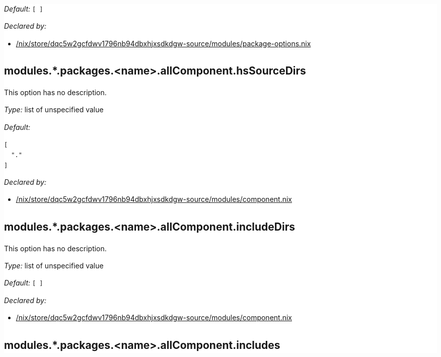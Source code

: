 

*Default:*
` [ ] `

*Declared by:*
 - [/nix/store/dqc5w2gcfdwv1796nb94dbxhjxsdkdgw-source/modules/package-options\.nix](file:///nix/store/dqc5w2gcfdwv1796nb94dbxhjxsdkdgw-source/modules/package-options.nix)



## modules\.\*\.packages\.\<name>\.allComponent\.hsSourceDirs



This option has no description\.



*Type:*
list of unspecified value



*Default:*

```
[
  "."
]
```

*Declared by:*
 - [/nix/store/dqc5w2gcfdwv1796nb94dbxhjxsdkdgw-source/modules/component\.nix](file:///nix/store/dqc5w2gcfdwv1796nb94dbxhjxsdkdgw-source/modules/component.nix)



## modules\.\*\.packages\.\<name>\.allComponent\.includeDirs



This option has no description\.



*Type:*
list of unspecified value



*Default:*
` [ ] `

*Declared by:*
 - [/nix/store/dqc5w2gcfdwv1796nb94dbxhjxsdkdgw-source/modules/component\.nix](file:///nix/store/dqc5w2gcfdwv1796nb94dbxhjxsdkdgw-source/modules/component.nix)



## modules\.\*\.packages\.\<name>\.allComponent\.includes
